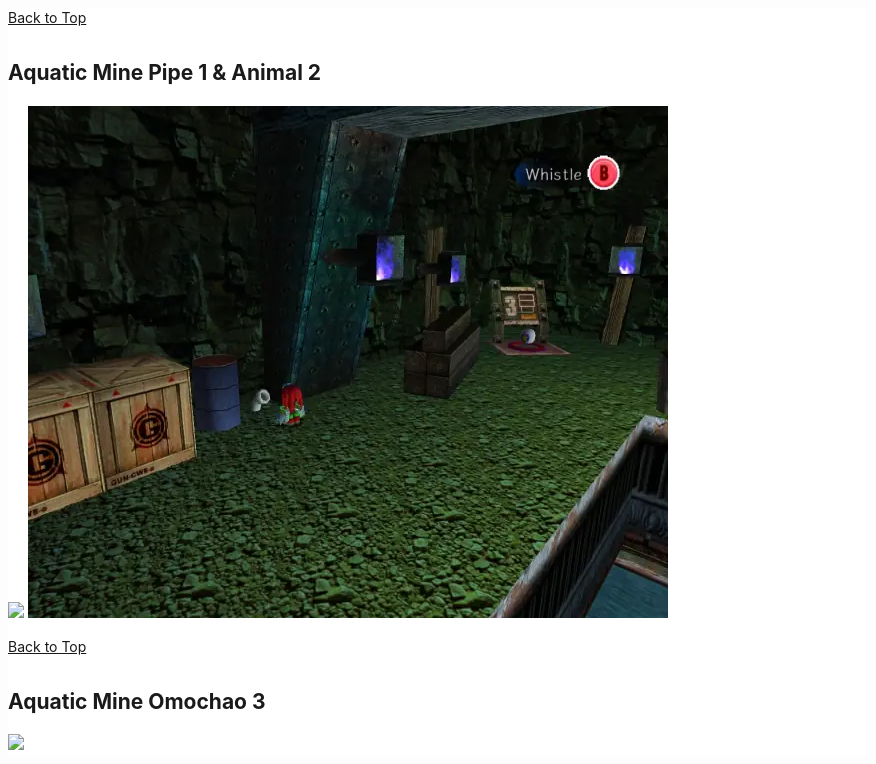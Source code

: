 [Back to Top](#)

## Aquatic Mine Pipe 1 & Animal 2
![](./AquaticMine/Animal-2nd-Far.webp)
![](./AquaticMine/Animal-2nd-Close.webp)

[Back to Top](#)

## Aquatic Mine Omochao 3
![](./AquaticMine/Omochao-3rd-Far.webp)